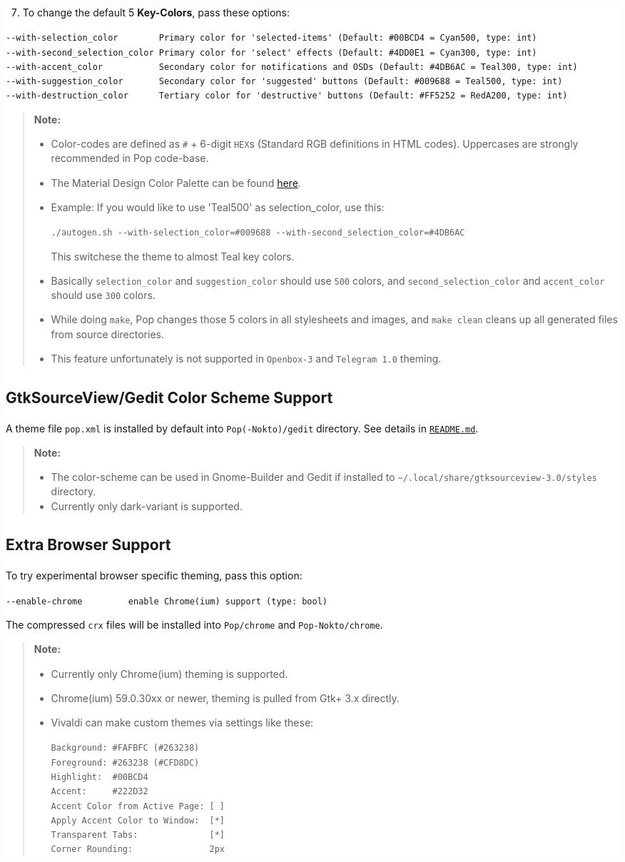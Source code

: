 7. To change the default 5 **Key-Colors**, pass these options:

 ```
 --with-selection_color        Primary color for 'selected-items' (Default: #00BCD4 = Cyan500, type: int)
 --with-second_selection_color Primary color for 'select' effects (Default: #4DD0E1 = Cyan300, type: int)
 --with-accent_color           Secondary color for notifications and OSDs (Default: #4DB6AC = Teal300, type: int)
 --with-suggestion_color       Secondary color for 'suggested' buttons (Default: #009688 = Teal500, type: int)
 --with-destruction_color      Tertiary color for 'destructive' buttons (Default: #FF5252 = RedA200, type: int)
 ```

 > **Note:**
 >
 >   * Color-codes are defined as `#` + 6-digit `HEX`s (Standard RGB definitions in HTML codes).
 >     Uppercases are strongly recommended in Pop code-base.
 >   * The Material Design Color Palette can be found [here](https://www.google.com/design/spec/style/color.html#color-color-palette).
 >   * Example: If you would like to use 'Teal500' as selection_color, use this:
 >
 >     ```./autogen.sh --with-selection_color=#009688 --with-second_selection_color=#4DB6AC```
 >
 >     This switchese the theme to almost Teal key colors.
 >   * Basically `selection_color` and `suggestion_color` should use `500` colors,
 >     and `second_selection_color` and `accent_color` should use `300` colors.
 >   * While doing `make`, Pop changes those 5 colors in all stylesheets and images,
 >     and `make clean` cleans up all generated files from source directories.
 >   * This feature unfortunately is not supported in `Openbox-3` and `Telegram 1.0` theming.

GtkSourceView/Gedit Color Scheme Support
---------------------------------------
 A theme file `pop.xml` is installed by default into `Pop(-Nokto)/gedit` directory.
 See details in [`README.md`](/extra/gedit/README.md).

 > **Note:**
 >
 >   * The color-scheme can be used in Gnome-Builder and Gedit if installed to `~/.local/share/gtksourceview-3.0/styles` directory.
 >   * Currently only dark-variant is supported.

Extra Browser Support
---------------------
 To try experimental browser specific theming, pass this option:

 ```
 --enable-chrome         enable Chrome(ium) support (type: bool)
 ```

 The compressed `crx` files will be installed into `Pop/chrome` and `Pop-Nokto/chrome`.

 > **Note:**
 >
 >   * Currently only Chrome(ium) theming is supported.
 >   * Chrome(ium) 59.0.30xx or newer, theming is pulled from Gtk+ 3.x directly.
 >
 >   * Vivaldi can make custom themes via settings like these:
 >     ```
 >     Background: #FAFBFC (#263238)
 >     Foreground: #263238 (#CFD8DC)
 >     Highlight:  #00BCD4
 >     Accent:     #222D32
 >     Accent Color from Active Page: [ ]
 >     Apply Accent Color to Window:  [*]
 >     Transparent Tabs:              [*]
 >     Corner Rounding:               2px